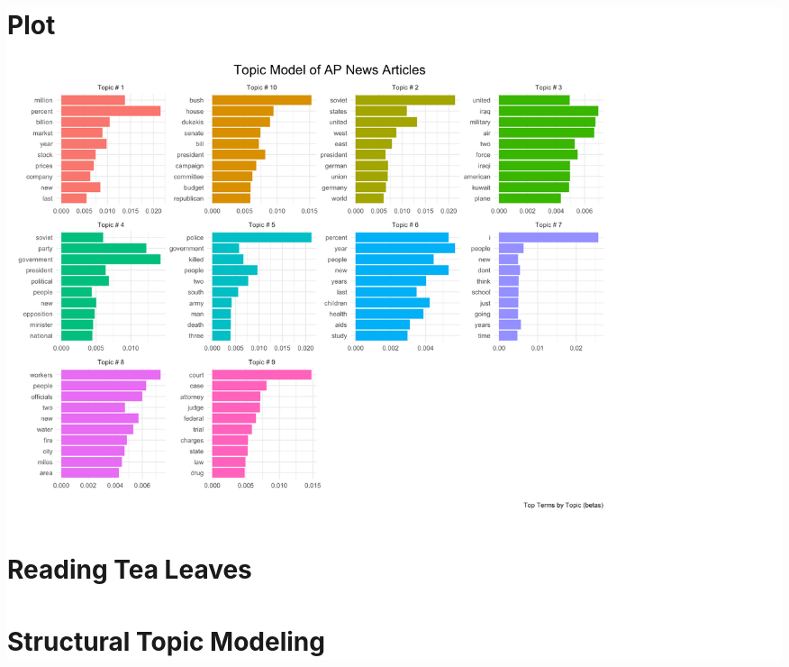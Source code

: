 Plot
========================================================
<img src="ap_plot.png" height="500" />


Reading Tea Leaves
========================================================


Structural Topic Modeling
========================================================
